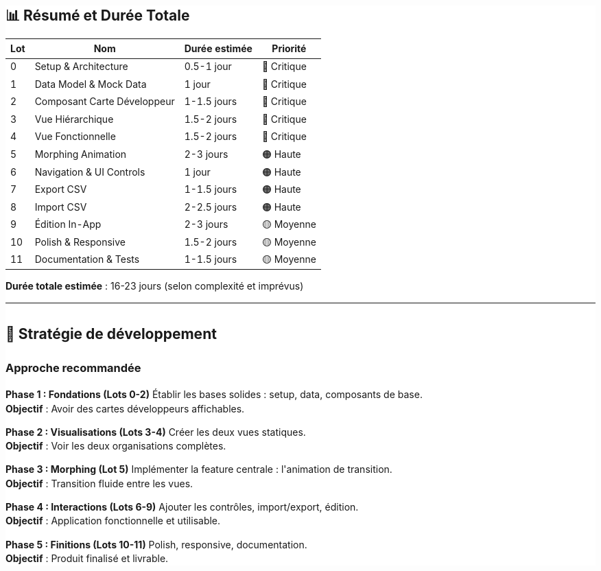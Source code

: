 
## 📊 Résumé et Durée Totale

| Lot | Nom | Durée estimée | Priorité |
|-----|-----|---------------|----------|
| 0 | Setup & Architecture | 0.5-1 jour | 🔴 Critique |
| 1 | Data Model & Mock Data | 1 jour | 🔴 Critique |
| 2 | Composant Carte Développeur | 1-1.5 jours | 🔴 Critique |
| 3 | Vue Hiérarchique | 1.5-2 jours | 🔴 Critique |
| 4 | Vue Fonctionnelle | 1.5-2 jours | 🔴 Critique |
| 5 | Morphing Animation | 2-3 jours | 🟠 Haute |
| 6 | Navigation & UI Controls | 1 jour | 🟠 Haute |
| 7 | Export CSV | 1-1.5 jours | 🟠 Haute |
| 8 | Import CSV | 2-2.5 jours | 🟠 Haute |
| 9 | Édition In-App | 2-3 jours | 🟡 Moyenne |
| 10 | Polish & Responsive | 1.5-2 jours | 🟡 Moyenne |
| 11 | Documentation & Tests | 1-1.5 jours | 🟡 Moyenne |

**Durée totale estimée** : 16-23 jours (selon complexité et imprévus)

---

## 🎯 Stratégie de développement

### Approche recommandée

**Phase 1 : Fondations (Lots 0-2)** 
Établir les bases solides : setup, data, composants de base.  
**Objectif** : Avoir des cartes développeurs affichables.

**Phase 2 : Visualisations (Lots 3-4)**
Créer les deux vues statiques.  
**Objectif** : Voir les deux organisations complètes.

**Phase 3 : Morphing (Lot 5)**
Implémenter la feature centrale : l'animation de transition.  
**Objectif** : Transition fluide entre les vues.

**Phase 4 : Interactions (Lots 6-9)**
Ajouter les contrôles, import/export, édition.  
**Objectif** : Application fonctionnelle et utilisable.

**Phase 5 : Finitions (Lots 10-11)**
Polish, responsive, documentation.  
**Objectif** : Produit finalisé et livrable.
